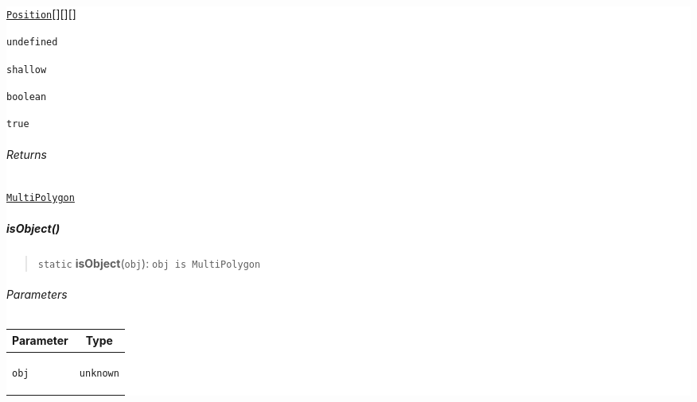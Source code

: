 [`Position`](geojson-utils/@envisim/geojson-utils/geojson.md#position)\[]\[]\[]

</td>
<td>

`undefined`

</td>
</tr>
<tr>
<td>

`shallow`

</td>
<td>

`boolean`

</td>
<td>

`true`

</td>
</tr>
</tbody>
</table>

###### Returns

[`MultiPolygon`](#multipolygon)

##### isObject()

> `static` **isObject**(`obj`): `obj is MultiPolygon`

###### Parameters

<table>
<thead>
<tr>
<th>Parameter</th>
<th>Type</th>
</tr>
</thead>
<tbody>
<tr>
<td>

`obj`

</td>
<td>

`unknown`

</td>
</tr>
</tbody>
</table>
